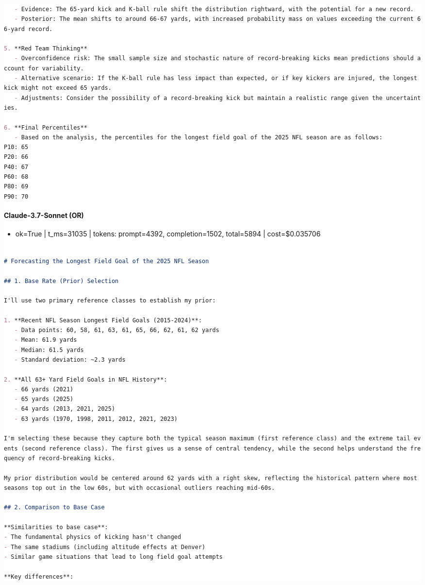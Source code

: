 ```md
   - Evidence: The 65-yard kick and K-ball rule shift the distribution rightward, with the potential for a new record.
   - Posterior: The mean shifts to around 66-67 yards, with increased probability mass on values exceeding the current 66-yard record.

5. **Red Team Thinking**
   - Overconfidence risk: The small sample size and stochastic nature of record-breaking kicks mean predictions should account for variability.
   - Alternative scenario: If the K-ball rule has less impact than expected, or if key kickers are injured, the longest kick might not exceed 65 yards.
   - Adjustments: Consider the possibility of a record-breaking kick but maintain a realistic range given the uncertainties.

6. **Final Percentiles**
   - Based on the analysis, the percentiles for the longest field goal of the 2025 NFL season are as follows:
P10: 65
P20: 66
P40: 67
P60: 68
P80: 69
P90: 70

```

#### Claude-3.7-Sonnet (OR)

- ok=True | t_ms=31035 | tokens: prompt=4392, completion=1502, total=5894 | cost=$0.035706

```md

# Forecasting the Longest Field Goal of the 2025 NFL Season

## 1. Base Rate (Prior) Selection

I'll use two primary reference classes to establish my prior:

1. **Recent NFL Season Longest Field Goals (2015-2024)**:
   - Data points: 60, 58, 61, 63, 61, 65, 66, 62, 61, 62 yards
   - Mean: 61.9 yards
   - Median: 61.5 yards
   - Standard deviation: ~2.3 yards

2. **All 63+ Yard Field Goals in NFL History**:
   - 66 yards (2021)
   - 65 yards (2025)
   - 64 yards (2013, 2021, 2025)
   - 63 yards (1970, 1998, 2011, 2012, 2021, 2023)

I'm selecting these because they capture both the typical season maximum (first reference class) and the extreme tail events (second reference class). The first gives us a sense of central tendency, while the second helps understand the frequency of record-breaking kicks.

My prior distribution would be centered around 62 yards with a right skew, reflecting the historical pattern where most seasons top out in the low 60s, but with occasional outliers reaching mid-60s.

## 2. Comparison to Base Case

**Similarities to base case**:
- The fundamental physics of kicking hasn't changed
- The same stadiums (including altitude effects at Denver)
- Similar game situations that lead to long field goal attempts

**Key differences**:
```